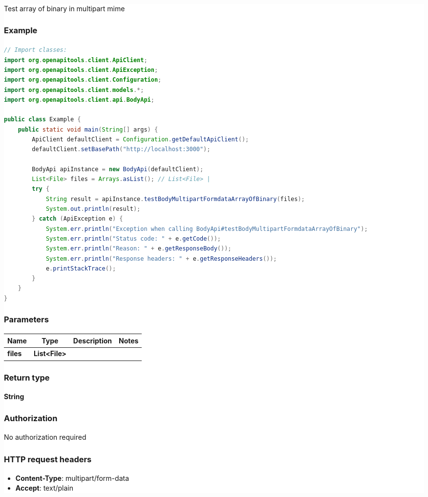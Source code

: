 Test array of binary in multipart mime

### Example

```java
// Import classes:
import org.openapitools.client.ApiClient;
import org.openapitools.client.ApiException;
import org.openapitools.client.Configuration;
import org.openapitools.client.models.*;
import org.openapitools.client.api.BodyApi;

public class Example {
    public static void main(String[] args) {
        ApiClient defaultClient = Configuration.getDefaultApiClient();
        defaultClient.setBasePath("http://localhost:3000");

        BodyApi apiInstance = new BodyApi(defaultClient);
        List<File> files = Arrays.asList(); // List<File> | 
        try {
            String result = apiInstance.testBodyMultipartFormdataArrayOfBinary(files);
            System.out.println(result);
        } catch (ApiException e) {
            System.err.println("Exception when calling BodyApi#testBodyMultipartFormdataArrayOfBinary");
            System.err.println("Status code: " + e.getCode());
            System.err.println("Reason: " + e.getResponseBody());
            System.err.println("Response headers: " + e.getResponseHeaders());
            e.printStackTrace();
        }
    }
}
```

### Parameters


| Name | Type | Description  | Notes |
|------------- | ------------- | ------------- | -------------|
| **files** | **List&lt;File&gt;**|  | |

### Return type

**String**


### Authorization

No authorization required

### HTTP request headers

- **Content-Type**: multipart/form-data
- **Accept**: text/plain

